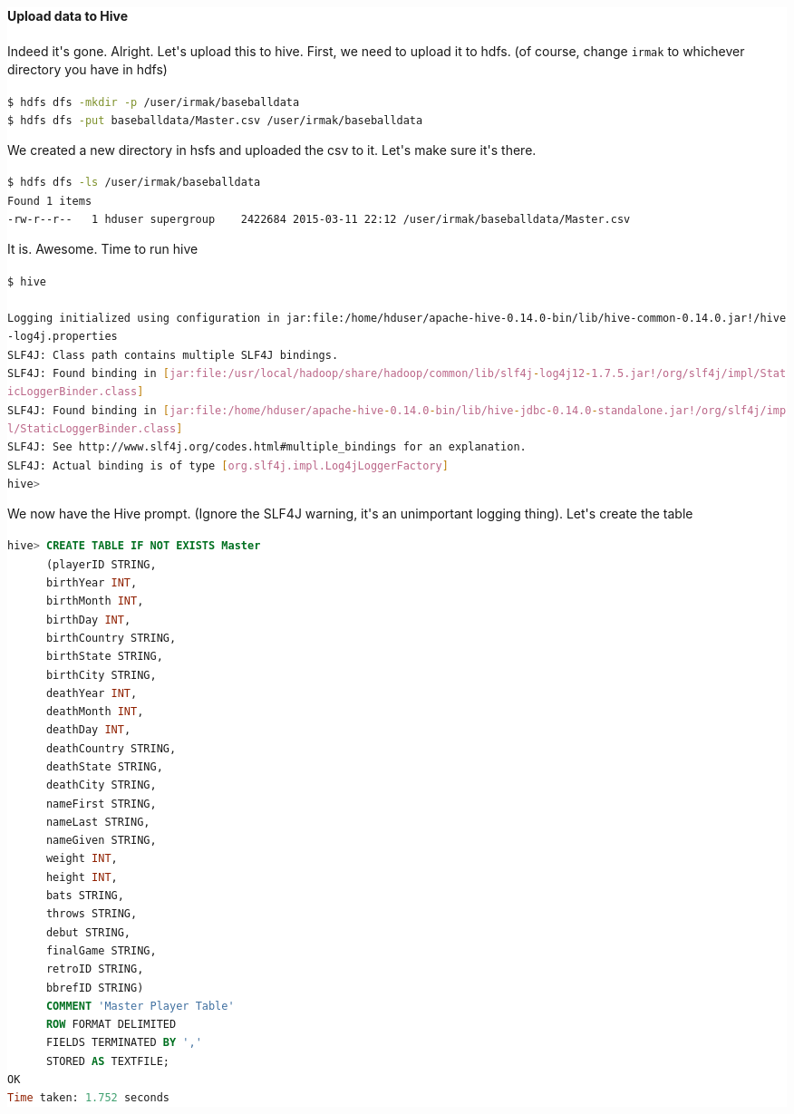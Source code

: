 #### Upload data to Hive

Indeed it's gone. Alright. Let's upload this to hive. First, we need to upload it to hdfs.
(of course, change `irmak` to whichever directory you have in hdfs) 
```bash
$ hdfs dfs -mkdir -p /user/irmak/baseballdata
$ hdfs dfs -put baseballdata/Master.csv /user/irmak/baseballdata
```
We created a new directory in hsfs and uploaded the csv to it.
Let's make sure it's there.
```bash
$ hdfs dfs -ls /user/irmak/baseballdata
Found 1 items
-rw-r--r--   1 hduser supergroup    2422684 2015-03-11 22:12 /user/irmak/baseballdata/Master.csv
```
It is. Awesome. Time to run hive
```bash
$ hive

Logging initialized using configuration in jar:file:/home/hduser/apache-hive-0.14.0-bin/lib/hive-common-0.14.0.jar!/hive-log4j.properties
SLF4J: Class path contains multiple SLF4J bindings.
SLF4J: Found binding in [jar:file:/usr/local/hadoop/share/hadoop/common/lib/slf4j-log4j12-1.7.5.jar!/org/slf4j/impl/StaticLoggerBinder.class]
SLF4J: Found binding in [jar:file:/home/hduser/apache-hive-0.14.0-bin/lib/hive-jdbc-0.14.0-standalone.jar!/org/slf4j/impl/StaticLoggerBinder.class]
SLF4J: See http://www.slf4j.org/codes.html#multiple_bindings for an explanation.
SLF4J: Actual binding is of type [org.slf4j.impl.Log4jLoggerFactory]  
hive> 
```
We now have the Hive prompt. (Ignore the SLF4J warning, it's an unimportant logging thing).
Let's create the table

```sql
hive> CREATE TABLE IF NOT EXISTS Master
      (playerID STRING,
      birthYear INT,
      birthMonth INT,
      birthDay INT,
      birthCountry STRING,
      birthState STRING,
      birthCity STRING,
      deathYear INT,
      deathMonth INT,
      deathDay INT,
      deathCountry STRING,
      deathState STRING,
      deathCity STRING,
      nameFirst STRING,
      nameLast STRING,
      nameGiven STRING,
      weight INT,
      height INT,
      bats STRING,
      throws STRING,
      debut STRING,
      finalGame STRING,
      retroID STRING,
      bbrefID STRING)
      COMMENT 'Master Player Table'
      ROW FORMAT DELIMITED
      FIELDS TERMINATED BY ','
      STORED AS TEXTFILE;
OK
Time taken: 1.752 seconds
```